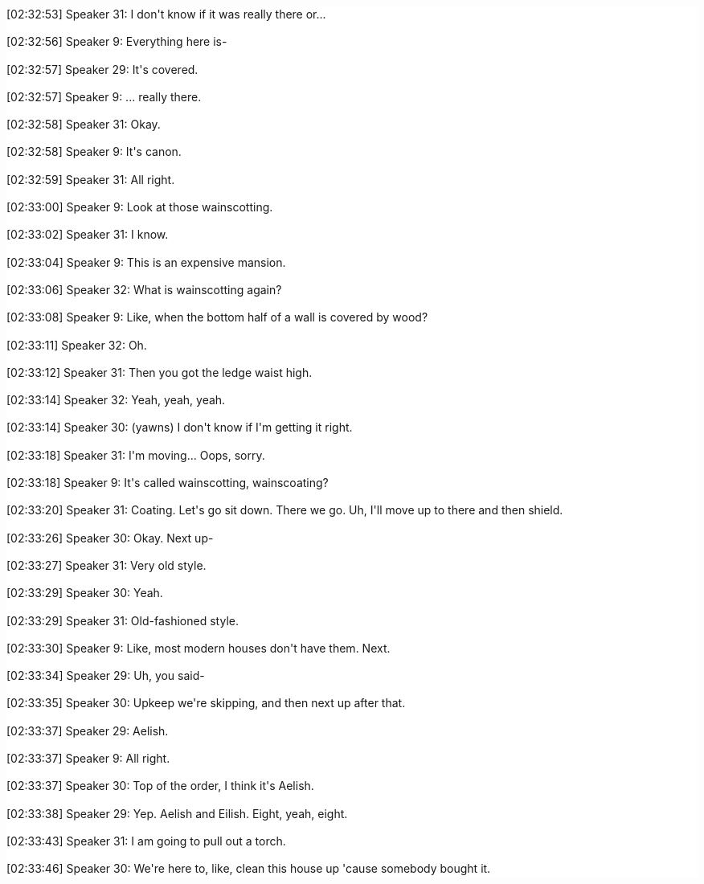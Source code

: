 [02:32:53] Speaker 31: I don't know if it was really there or...

[02:32:56] Speaker 9: Everything here is-

[02:32:57] Speaker 29: It's covered.

[02:32:57] Speaker 9: ... really there.

[02:32:58] Speaker 31: Okay.

[02:32:58] Speaker 9: It's canon.

[02:32:59] Speaker 31: All right.

[02:33:00] Speaker 9: Look at those wainscotting.

[02:33:02] Speaker 31: I know.

[02:33:04] Speaker 9: This is an expensive mansion.

[02:33:06] Speaker 32: What is wainscotting again?

[02:33:08] Speaker 9: Like, when the bottom half of a wall is covered by wood?

[02:33:11] Speaker 32: Oh.

[02:33:12] Speaker 31: Then you got the ledge waist high.

[02:33:14] Speaker 32: Yeah, yeah, yeah.

[02:33:14] Speaker 30: (yawns) I don't know if I'm getting it right.

[02:33:18] Speaker 31: I'm moving... Oops, sorry.

[02:33:18] Speaker 9: It's called wainscotting, wainscoating?

[02:33:20] Speaker 31: Coating. Let's go sit down. There we go. Uh, I'll move up to there and then shield.

[02:33:26] Speaker 30: Okay. Next up-

[02:33:27] Speaker 31: Very old style.

[02:33:29] Speaker 30: Yeah.

[02:33:29] Speaker 31: Old-fashioned style.

[02:33:30] Speaker 9: Like, most modern houses don't have them. Next.

[02:33:34] Speaker 29: Uh, you said-

[02:33:35] Speaker 30: Upkeep we're skipping, and then next up after that.

[02:33:37] Speaker 29: Aelish.

[02:33:37] Speaker 9: All right.

[02:33:37] Speaker 30: Top of the order, I think it's Aelish.

[02:33:38] Speaker 29: Yep. Aelish and Eilish. Eight, yeah, eight.

[02:33:43] Speaker 31: I am going to pull out a torch.

[02:33:46] Speaker 30: We're here to, like, clean this house up 'cause somebody bought it.
